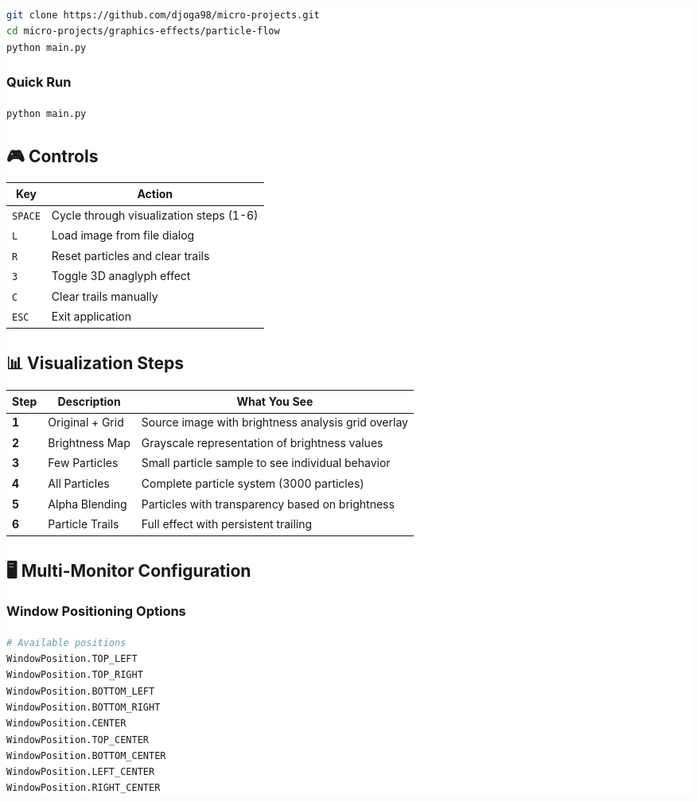 ```bash
git clone https://github.com/djoga98/micro-projects.git
cd micro-projects/graphics-effects/particle-flow
python main.py
```

### Quick Run

```bash
python main.py
```

## 🎮 Controls

| Key     | Action                                  |
| ------- | --------------------------------------- |
| `SPACE` | Cycle through visualization steps (1-6) |
| `L`     | Load image from file dialog             |
| `R`     | Reset particles and clear trails        |
| `3`     | Toggle 3D anaglyph effect               |
| `C`     | Clear trails manually                   |
| `ESC`   | Exit application                        |

## 📊 Visualization Steps

| Step  | Description     | What You See                                       |
| ----- | --------------- | -------------------------------------------------- |
| **1** | Original + Grid | Source image with brightness analysis grid overlay |
| **2** | Brightness Map  | Grayscale representation of brightness values      |
| **3** | Few Particles   | Small particle sample to see individual behavior   |
| **4** | All Particles   | Complete particle system (3000 particles)          |
| **5** | Alpha Blending  | Particles with transparency based on brightness    |
| **6** | Particle Trails | Full effect with persistent trailing               |

## 🖥️ Multi-Monitor Configuration

### Window Positioning Options

```python
# Available positions
WindowPosition.TOP_LEFT
WindowPosition.TOP_RIGHT
WindowPosition.BOTTOM_LEFT
WindowPosition.BOTTOM_RIGHT
WindowPosition.CENTER
WindowPosition.TOP_CENTER
WindowPosition.BOTTOM_CENTER
WindowPosition.LEFT_CENTER
WindowPosition.RIGHT_CENTER
```
